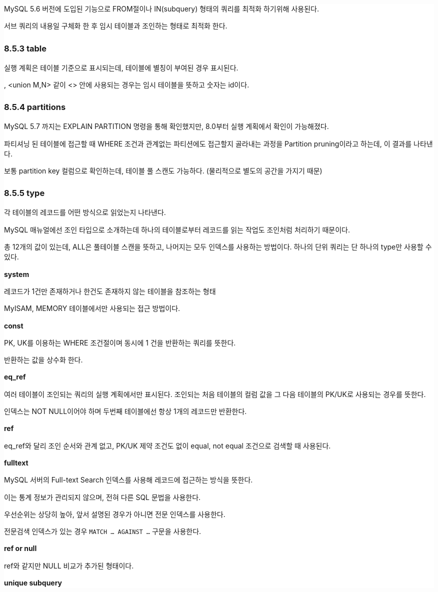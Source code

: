 MySQL 5.6 버전에 도입된 기능으로 FROM절이나 IN(subquery) 형태의 쿼리를 최적화 하기위해 사용된다.

서브 쿼리의 내용일 구체화 한 후 임시 테이블과 조인하는 형태로 최적화 한다.

### 8.5.3 table

실행 계획은 테이블 기준으로 표시되는데, 테이블에 별칭이 부여된 경우 표시된다.

<derived N>, <union M,N> 같이 <> 안에 사용되는 경우는 임시 테이블을 뜻하고 숫자는 id이다.

### 8.5.4 partitions

MySQL 5.7 까지는 EXPLAIN PARTITION 명령을 통해 확인했지만, 8.0부터 실행 계획에서 확인이 가능해졌다.

파티셔닝 된 테이블에 접근할 때 WHERE 조건과 관계없는 파티션에도 접근할지 골라내는 과정을 Partition pruning이라고 하는데, 이 결과를 나타낸다.

보통 partition key 컬럼으로 확인하는데, 테이블 풀 스캔도 가능하다. (물리적으로 별도의 공간을 가지기 때문)

### 8.5.5 type

각 테이블의 레코드를 어떤 방식으로 읽었는지 나타낸다.

MySQL 매뉴얼에선 조인 타입으로 소개하는데 하나의 테이블로부터 레코드를 읽는 작업도 조인처럼 처리하기 때문이다.

총 12개의 값이 있는데, ALL은 풀테이블 스캔을 뜻하고, 나머지는 모두 인덱스를 사용하는 방법이다. 하나의 단위 쿼리는 단 하나의 type만 사용할 수 있다.

**system**

레코드가 1건만 존재하거나 한건도 존재하지 않는 테이블을 참조하는 형태

MyISAM, MEMORY 테이블에서만 사용되는 접근 방법이다.

**const**

PK, UK를 이용하는 WHERE 조건절이며 동시에 1 건을 반환하는 쿼리를 뜻한다.

반환하는 값을 상수화 한다.

**eq_ref**

여러 테이블이 조인되는 쿼리의 실행 계획에서만 표시된다. 조인되는 처음 테이블의 컬럼 값을 그 다음 테이블의 PK/UK로 사용되는 경우를 뜻한다.

인덱스는 NOT NULL이어야 하며 두번째 테이블에선 항상 1개의 레코드만 반환한다.

**ref**

eq_ref와 달리 조인 순서와 관계 없고, PK/UK 제약 조건도 없이 equal, not equal 조건으로 검색할 때 사용된다.

**fulltext**

MySQL 서버의 Full-text Search 인덱스를 사용해 레코드에 접근하는 방식을 뜻한다.

이는 통계 정보가 관리되지 않으며, 전혀 다른 SQL 문법을 사용한다.

우선순위는 상당히 높아, 앞서 설명된 경우가 아니면 전문 인덱스를 사용한다.

전문검색 인덱스가 있는 경우 `MATCH … AGAINST …` 구문을 사용한다.

**ref or null**

ref와 같지만 NULL 비교가 추가된 형태이다.

**unique subquery**
